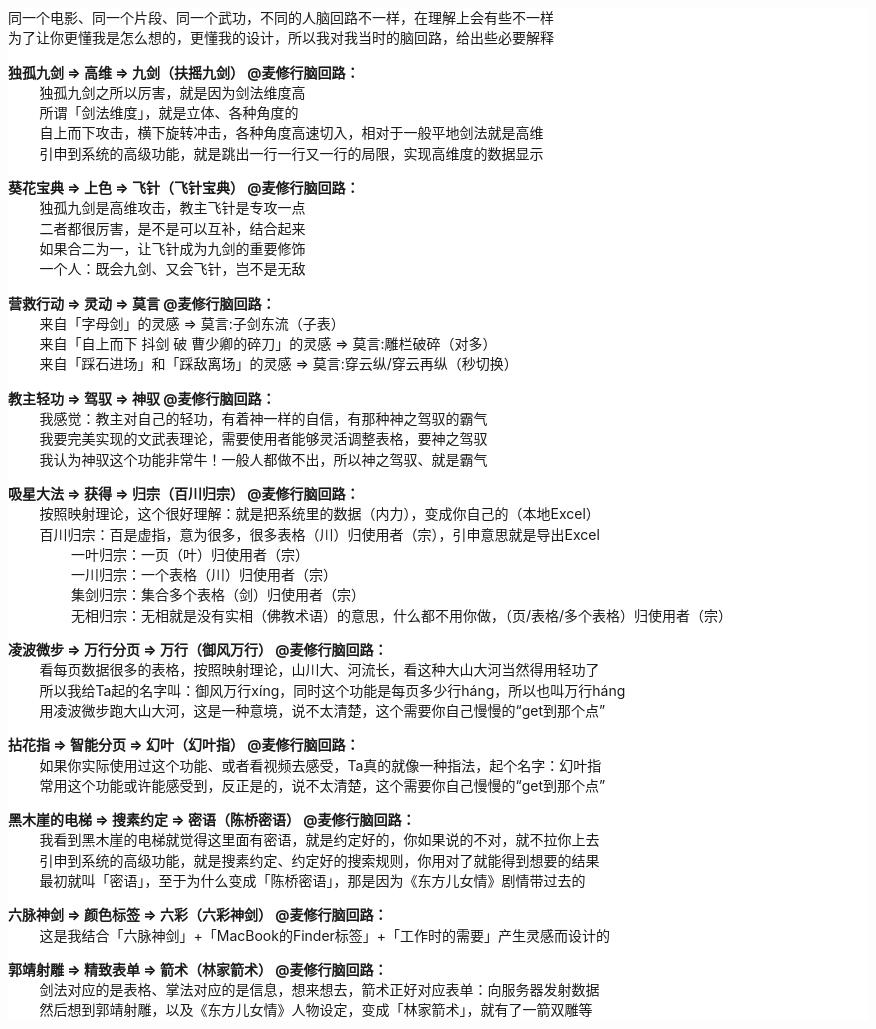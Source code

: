 同一个电影、同一个片段、同一个武功，不同的人脑回路不一样，在理解上会有些不一样 <br/>
为了让你更懂我是怎么想的，更懂我的设计，所以我对我当时的脑回路，给出些必要解释

**独孤九剑 => 高维 => 九剑（扶摇九剑） @麦修行脑回路：** <br/>
&nbsp;&nbsp;&nbsp;&nbsp;&nbsp;&nbsp;&nbsp;&nbsp;独孤九剑之所以厉害，就是因为剑法维度高 <br/>
&nbsp;&nbsp;&nbsp;&nbsp;&nbsp;&nbsp;&nbsp;&nbsp;所谓「剑法维度」，就是立体、各种角度的 <br/>
&nbsp;&nbsp;&nbsp;&nbsp;&nbsp;&nbsp;&nbsp;&nbsp;自上而下攻击，横下旋转冲击，各种角度高速切入，相对于一般平地剑法就是高维 <br/>
&nbsp;&nbsp;&nbsp;&nbsp;&nbsp;&nbsp;&nbsp;&nbsp;引申到系统的高级功能，就是跳出一行一行又一行的局限，实现高维度的数据显示

**葵花宝典 => 上色 => 飞针（飞针宝典） @麦修行脑回路：** <br/>
&nbsp;&nbsp;&nbsp;&nbsp;&nbsp;&nbsp;&nbsp;&nbsp;独孤九剑是高维攻击，教主飞针是专攻一点 <br/>
&nbsp;&nbsp;&nbsp;&nbsp;&nbsp;&nbsp;&nbsp;&nbsp;二者都很厉害，是不是可以互补，结合起来 <br/>
&nbsp;&nbsp;&nbsp;&nbsp;&nbsp;&nbsp;&nbsp;&nbsp;如果合二为一，让飞针成为九剑的重要修饰 <br/>
&nbsp;&nbsp;&nbsp;&nbsp;&nbsp;&nbsp;&nbsp;&nbsp;一个人：既会九剑、又会飞针，岂不是无敌

**营救行动 => 灵动 => 莫言 @麦修行脑回路：** <br/>
&nbsp;&nbsp;&nbsp;&nbsp;&nbsp;&nbsp;&nbsp;&nbsp;来自「字母剑」的灵感 => 莫言:子剑东流（子表） <br/>
&nbsp;&nbsp;&nbsp;&nbsp;&nbsp;&nbsp;&nbsp;&nbsp;来自「自上而下 抖剑 破 曹少卿的碎刀」的灵感 => 莫言:雕栏破碎（对多） <br/>
&nbsp;&nbsp;&nbsp;&nbsp;&nbsp;&nbsp;&nbsp;&nbsp;来自「踩石进场」和「踩敌离场」的灵感 => 莫言:穿云纵/穿云再纵（秒切换）

**教主轻功 => 驾驭 => 神驭 @麦修行脑回路：** <br/>
&nbsp;&nbsp;&nbsp;&nbsp;&nbsp;&nbsp;&nbsp;&nbsp;我感觉：教主对自己的轻功，有着神一样的自信，有那种神之驾驭的霸气 <br/>
&nbsp;&nbsp;&nbsp;&nbsp;&nbsp;&nbsp;&nbsp;&nbsp;我要完美实现的文武表理论，需要使用者能够灵活调整表格，要神之驾驭 <br/>
&nbsp;&nbsp;&nbsp;&nbsp;&nbsp;&nbsp;&nbsp;&nbsp;我认为神驭这个功能非常牛！一般人都做不出，所以神之驾驭、就是霸气

**吸星大法 => 获得 => 归宗（百川归宗） @麦修行脑回路：** <br/>
&nbsp;&nbsp;&nbsp;&nbsp;&nbsp;&nbsp;&nbsp;&nbsp;按照映射理论，这个很好理解：就是把系统里的数据（内力），变成你自己的（本地Excel） <br/>
&nbsp;&nbsp;&nbsp;&nbsp;&nbsp;&nbsp;&nbsp;&nbsp;百川归宗：百是虚指，意为很多，很多表格（川）归使用者（宗），引申意思就是导出Excel <br/>
&nbsp;&nbsp;&nbsp;&nbsp;&nbsp;&nbsp;&nbsp;&nbsp;&nbsp;&nbsp;&nbsp;&nbsp;&nbsp;&nbsp;&nbsp;&nbsp;一叶归宗：一页（叶）归使用者（宗） <br/>
&nbsp;&nbsp;&nbsp;&nbsp;&nbsp;&nbsp;&nbsp;&nbsp;&nbsp;&nbsp;&nbsp;&nbsp;&nbsp;&nbsp;&nbsp;&nbsp;一川归宗：一个表格（川）归使用者（宗） <br/>
&nbsp;&nbsp;&nbsp;&nbsp;&nbsp;&nbsp;&nbsp;&nbsp;&nbsp;&nbsp;&nbsp;&nbsp;&nbsp;&nbsp;&nbsp;&nbsp;集剑归宗：集合多个表格（剑）归使用者（宗） <br/>
&nbsp;&nbsp;&nbsp;&nbsp;&nbsp;&nbsp;&nbsp;&nbsp;&nbsp;&nbsp;&nbsp;&nbsp;&nbsp;&nbsp;&nbsp;&nbsp;无相归宗：无相就是没有实相（佛教术语）的意思，什么都不用你做，（页/表格/多个表格）归使用者（宗）

**凌波微步 => 万行分页 => 万行（御风万行） @麦修行脑回路：** <br/>
&nbsp;&nbsp;&nbsp;&nbsp;&nbsp;&nbsp;&nbsp;&nbsp;看每页数据很多的表格，按照映射理论，山川大、河流长，看这种大山大河当然得用轻功了 <br/>
&nbsp;&nbsp;&nbsp;&nbsp;&nbsp;&nbsp;&nbsp;&nbsp;所以我给Ta起的名字叫：御风万行xíng，同时这个功能是每页多少行háng，所以也叫万行háng <br/>
&nbsp;&nbsp;&nbsp;&nbsp;&nbsp;&nbsp;&nbsp;&nbsp;用凌波微步跑大山大河，这是一种意境，说不太清楚，这个需要你自己慢慢的“get到那个点”

**拈花指 => 智能分页 => 幻叶（幻叶指） @麦修行脑回路：** <br/>
&nbsp;&nbsp;&nbsp;&nbsp;&nbsp;&nbsp;&nbsp;&nbsp;如果你实际使用过这个功能、或者看视频去感受，Ta真的就像一种指法，起个名字：幻叶指 <br/>
&nbsp;&nbsp;&nbsp;&nbsp;&nbsp;&nbsp;&nbsp;&nbsp;常用这个功能或许能感受到，反正是的，说不太清楚，这个需要你自己慢慢的“get到那个点”

**黑木崖的电梯 => 搜素约定 => 密语（陈桥密语） @麦修行脑回路：** <br/>
&nbsp;&nbsp;&nbsp;&nbsp;&nbsp;&nbsp;&nbsp;&nbsp;我看到黑木崖的电梯就觉得这里面有密语，就是约定好的，你如果说的不对，就不拉你上去 <br/>
&nbsp;&nbsp;&nbsp;&nbsp;&nbsp;&nbsp;&nbsp;&nbsp;引申到系统的高级功能，就是搜素约定、约定好的搜索规则，你用对了就能得到想要的结果 <br/>
&nbsp;&nbsp;&nbsp;&nbsp;&nbsp;&nbsp;&nbsp;&nbsp;最初就叫「密语」，至于为什么变成「陈桥密语」，那是因为《东方儿女情》剧情带过去的

**六脉神剑 => 颜色标签 => 六彩（六彩神剑） @麦修行脑回路：** <br/>
&nbsp;&nbsp;&nbsp;&nbsp;&nbsp;&nbsp;&nbsp;&nbsp;这是我结合「六脉神剑」+「MacBook的Finder标签」+「工作时的需要」产生灵感而设计的

**郭靖射雕 => 精致表单 => 箭术（林家箭术） @麦修行脑回路：** <br/>
&nbsp;&nbsp;&nbsp;&nbsp;&nbsp;&nbsp;&nbsp;&nbsp;剑法对应的是表格、掌法对应的是信息，想来想去，箭术正好对应表单：向服务器发射数据 <br/>
&nbsp;&nbsp;&nbsp;&nbsp;&nbsp;&nbsp;&nbsp;&nbsp;然后想到郭靖射雕，以及《东方儿女情》人物设定，变成「林家箭术」，就有了一箭双雕等
